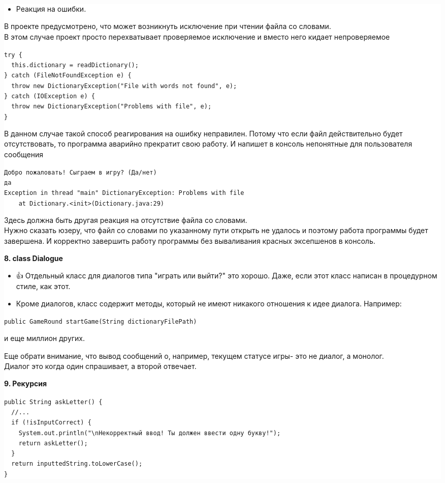 - Реакция на ошибки.

В проекте предусмотрено, что может возникнуть исключение при чтении файла со словами.  
В этом случае проект просто перехватывает проверяемое исключение и вместо него кидает непроверяемое
```
try {
  this.dictionary = readDictionary();
} catch (FileNotFoundException e) {
  throw new DictionaryException("File with words not found", e);
} catch (IOException e) {
  throw new DictionaryException("Problems with file", e);
}
```
В данном случае такой способ реагирования на ошибку неправилен. 
Потому что если файл действительно будет отсутствовать, то программа аварийно прекратит свою работу. 
И напишет в консоль непонятные для пользователя сообщения
```
Добро пожаловать! Сыграем в игру? (Да/нет)
да
Exception in thread "main" DictionaryException: Problems with file
	at Dictionary.<init>(Dictionary.java:29)
```
Здесь должна быть другая реакция на отсутствие файла со словами.  
Нужно сказать юзеру, что файл со словами по указанному пути открыть не удалось и поэтому работа программы будет завершена. 
И корректно завершить работу программы без вываливания красных эксепшенов в консоль.

**8. class Dialogue**

+ 👍 Отдельный класс для диалогов типа "играть или выйти?" это хорошо. Даже, если этот класс написан в процедурном стиле, как этот.

- Кроме диалогов, класс содержит методы, который не имеют никакого отношения к идее диалога. Например:
```
public GameRound startGame(String dictionaryFilePath)
```
и еще миллион других.

Еще обрати внимание, что вывод сообщений о, например, текущем статусе игры- это не диалог, а монолог.  
Диалог это когда один спрашивает, а второй отвечает.

**9. Рекурсия** 
```
public String askLetter() {
  //...  
  if (!isInputCorrect) {
    System.out.println("\nНекорректный ввод! Ты должен ввести одну букву!");
    return askLetter();
  }
  return inputtedString.toLowerCase();
}
```
